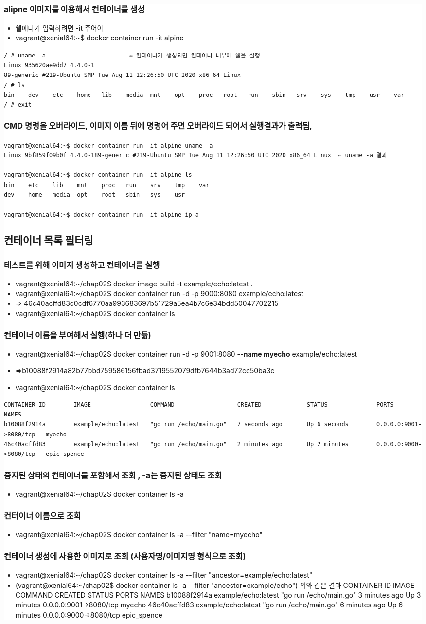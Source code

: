 ### alipne 이미지를 이용해서 컨테이너를 생성
- 쉘에다가 입력하려면 -it 주어야 
- vagrant@xenial64:~$ docker container run -it alpine
~~~~
/ # uname -a						⇐ 컨테이너가 생성되면 컨테이너 내부에 쉘을 실행
Linux 935620ae9dd7 4.4.0-1
89-generic #219-Ubuntu SMP Tue Aug 11 12:26:50 UTC 2020 x86_64 Linux
/ # ls
bin    dev    etc    home   lib    media  mnt    opt    proc   root   run    sbin   srv    sys    tmp    usr    var
/ # exit
~~~~
### CMD 명령을 오버라이드, 이미지 이름 뒤에 명령어 주면 오버라이드 되어서 실행결과가 출력됨, 
~~~~
vagrant@xenial64:~$ docker container run -it alpine uname -a
Linux 9bf859f09b0f 4.4.0-189-generic #219-Ubuntu SMP Tue Aug 11 12:26:50 UTC 2020 x86_64 Linux  ⇐ uname -a 결과

vagrant@xenial64:~$ docker container run -it alpine ls
bin    etc    lib    mnt    proc   run    srv    tmp    var
dev    home   media  opt    root   sbin   sys    usr

vagrant@xenial64:~$ docker container run -it alpine ip a
~~~~



## 컨테이너 목록 필터링
### 테스트를 위해 이미지 생성하고 컨테이너를 실행
- vagrant@xenial64:~/chap02$ docker image build -t example/echo:latest .
- vagrant@xenial64:~/chap02$ docker container run -d -p 9000:8080 example/echo:latest
- => 46c40acffd83c0cdf6770aa993683697b51729a5ea4b7c6e34bdd50047702215
- vagrant@xenial64:~/chap02$ docker container ls

### 컨테이너 이름을 부여해서 실행(하나 더 만듦)
- vagrant@xenial64:~/chap02$ docker container run -d -p 9001:8080 **--name myecho** example/echo:latest
- =>b10088f2914a82b77bbd759586156fbad3719552079dfb7644b3ad72cc50ba3c

- vagrant@xenial64:~/chap02$ docker container ls
~~~~
CONTAINER ID        IMAGE                 COMMAND                  CREATED             STATUS              PORTS                    NAMES
b10088f2914a        example/echo:latest   "go run /echo/main.go"   7 seconds ago       Up 6 seconds        0.0.0.0:9001->8080/tcp   myecho
46c40acffd83        example/echo:latest   "go run /echo/main.go"   2 minutes ago       Up 2 minutes        0.0.0.0:9000->8080/tcp   epic_spence
~~~~
### 중지된 상태의 컨테이너를 포함해서 조회 , -a는 중지된 상태도 조회
- vagrant@xenial64:~/chap02$ docker container ls -a
### 컨터이너 이름으로 조회
- vagrant@xenial64:~/chap02$ docker container ls -a --filter "name=myecho"
### 컨테이너 생성에 사용한 이미지로 조회 (사용자명/이미지명 형식으로 조회)
- vagrant@xenial64:~/chap02$ docker container ls -a --filter "ancestor=example/echo:latest"
- (vagrant@xenial64:~/chap02$ docker container ls -a --filter "ancestor=example/echo") 위와 같은 결과
CONTAINER ID        IMAGE                 COMMAND                  CREATED             STATUS              PORTS                    NAMES
b10088f2914a        example/echo:latest   "go run /echo/main.go"   3 minutes ago       Up 3 minutes        0.0.0.0:9001->8080/tcp   myecho
46c40acffd83        example/echo:latest   "go run /echo/main.go"   6 minutes ago       Up 6 minutes        0.0.0.0:9000->8080/tcp   epic_spence